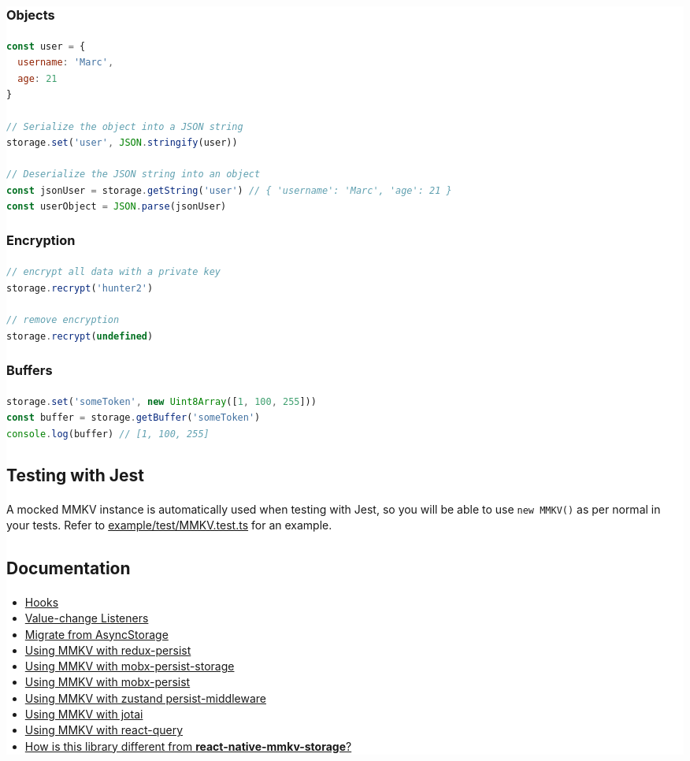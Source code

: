 ### Objects

```js
const user = {
  username: 'Marc',
  age: 21
}

// Serialize the object into a JSON string
storage.set('user', JSON.stringify(user))

// Deserialize the JSON string into an object
const jsonUser = storage.getString('user') // { 'username': 'Marc', 'age': 21 }
const userObject = JSON.parse(jsonUser)
```

### Encryption

```js
// encrypt all data with a private key
storage.recrypt('hunter2')

// remove encryption
storage.recrypt(undefined)
```

### Buffers

```js
storage.set('someToken', new Uint8Array([1, 100, 255]))
const buffer = storage.getBuffer('someToken')
console.log(buffer) // [1, 100, 255]
```

## Testing with Jest

A mocked MMKV instance is automatically used when testing with Jest, so you will be able to use `new MMKV()` as per normal in your tests. Refer to [example/test/MMKV.test.ts](example/test/MMKV.test.ts) for an example.

## Documentation

* [Hooks](./docs/HOOKS.md)
* [Value-change Listeners](./docs/LISTENERS.md)
* [Migrate from AsyncStorage](./docs/MIGRATE_FROM_ASYNC_STORAGE.md)
* [Using MMKV with redux-persist](./docs/WRAPPER_REDUX.md)
* [Using MMKV with mobx-persist-storage](./docs/WRAPPER_MOBX.md)
* [Using MMKV with mobx-persist](./docs/WRAPPER_MOBXPERSIST.md)
* [Using MMKV with zustand persist-middleware](./docs/WRAPPER_ZUSTAND_PERSIST_MIDDLEWARE.md)
* [Using MMKV with jotai](./docs/WRAPPER_JOTAI.md)
* [Using MMKV with react-query](./docs/WRAPPER_REACT_QUERY.md)
* [How is this library different from **react-native-mmkv-storage**?](https://github.com/mrousavy/react-native-mmkv/issues/100#issuecomment-886477361)
